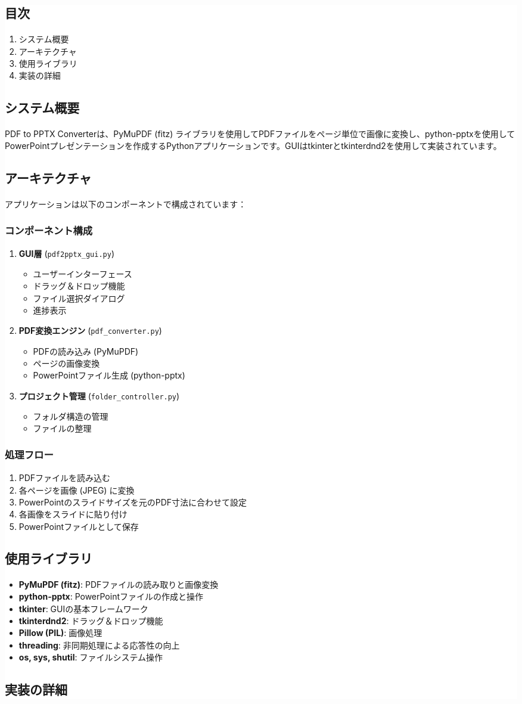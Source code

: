 ## 目次
1. システム概要
2. アーキテクチャ
3. 使用ライブラリ
4. 実装の詳細

## システム概要

PDF to PPTX Converterは、PyMuPDF (fitz) ライブラリを使用してPDFファイルをページ単位で画像に変換し、python-pptxを使用してPowerPointプレゼンテーションを作成するPythonアプリケーションです。GUIはtkinterとtkinterdnd2を使用して実装されています。

## アーキテクチャ

アプリケーションは以下のコンポーネントで構成されています：

### コンポーネント構成

1. **GUI層** (`pdf2pptx_gui.py`)
   - ユーザーインターフェース
   - ドラッグ＆ドロップ機能
   - ファイル選択ダイアログ
   - 進捗表示

2. **PDF変換エンジン** (`pdf_converter.py`)
   - PDFの読み込み (PyMuPDF)
   - ページの画像変換
   - PowerPointファイル生成 (python-pptx)

3. **プロジェクト管理** (`folder_controller.py`)
   - フォルダ構造の管理
   - ファイルの整理

### 処理フロー

1. PDFファイルを読み込む
2. 各ページを画像 (JPEG) に変換
3. PowerPointのスライドサイズを元のPDF寸法に合わせて設定
4. 各画像をスライドに貼り付け
5. PowerPointファイルとして保存

## 使用ライブラリ

- **PyMuPDF (fitz)**: PDFファイルの読み取りと画像変換
- **python-pptx**: PowerPointファイルの作成と操作
- **tkinter**: GUIの基本フレームワーク
- **tkinterdnd2**: ドラッグ＆ドロップ機能
- **Pillow (PIL)**: 画像処理
- **threading**: 非同期処理による応答性の向上
- **os, sys, shutil**: ファイルシステム操作

## 実装の詳細
